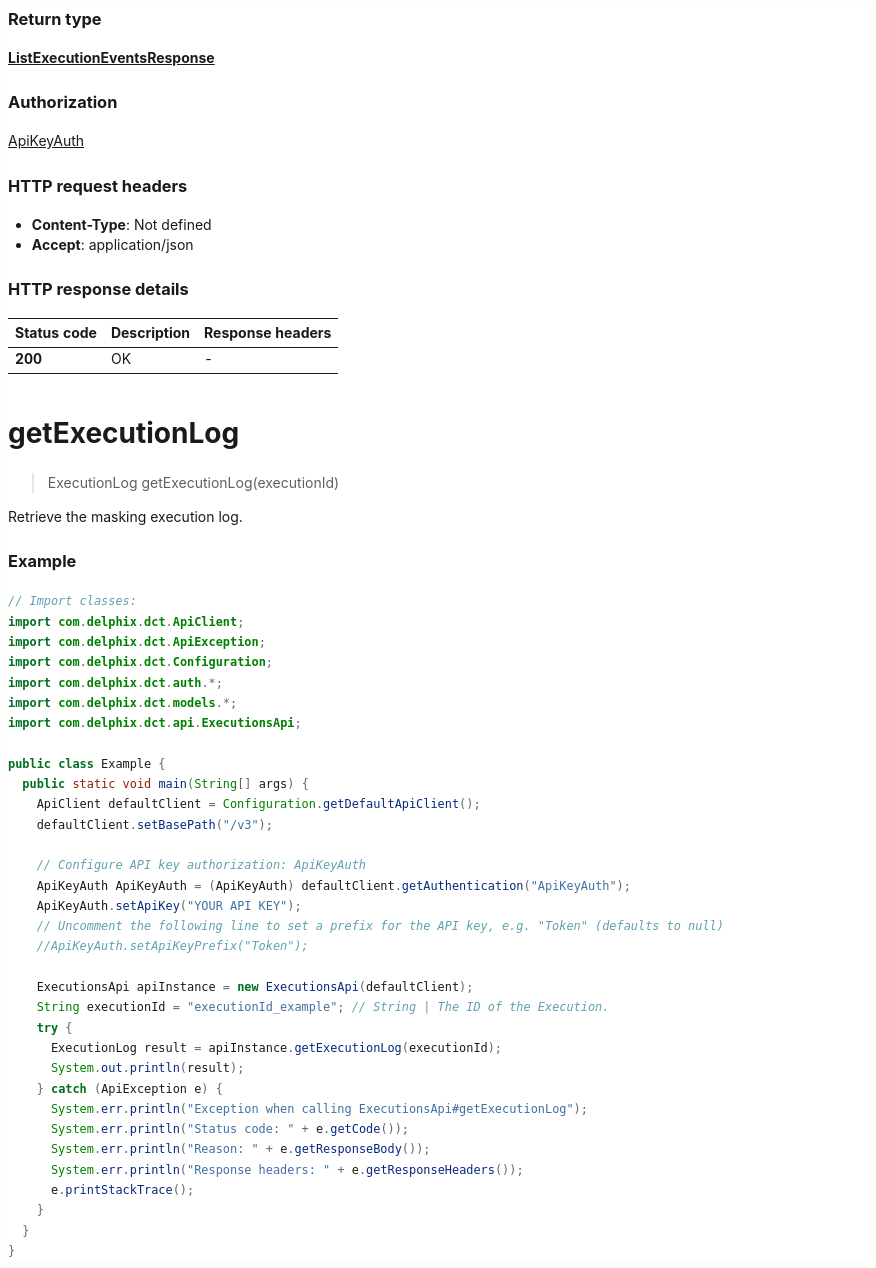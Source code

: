 ### Return type

[**ListExecutionEventsResponse**](ListExecutionEventsResponse.md)

### Authorization

[ApiKeyAuth](../README.md#ApiKeyAuth)

### HTTP request headers

 - **Content-Type**: Not defined
 - **Accept**: application/json

### HTTP response details
| Status code | Description | Response headers |
|-------------|-------------|------------------|
| **200** | OK |  -  |

<a id="getExecutionLog"></a>
# **getExecutionLog**
> ExecutionLog getExecutionLog(executionId)

Retrieve the masking execution log.

### Example
```java
// Import classes:
import com.delphix.dct.ApiClient;
import com.delphix.dct.ApiException;
import com.delphix.dct.Configuration;
import com.delphix.dct.auth.*;
import com.delphix.dct.models.*;
import com.delphix.dct.api.ExecutionsApi;

public class Example {
  public static void main(String[] args) {
    ApiClient defaultClient = Configuration.getDefaultApiClient();
    defaultClient.setBasePath("/v3");
    
    // Configure API key authorization: ApiKeyAuth
    ApiKeyAuth ApiKeyAuth = (ApiKeyAuth) defaultClient.getAuthentication("ApiKeyAuth");
    ApiKeyAuth.setApiKey("YOUR API KEY");
    // Uncomment the following line to set a prefix for the API key, e.g. "Token" (defaults to null)
    //ApiKeyAuth.setApiKeyPrefix("Token");

    ExecutionsApi apiInstance = new ExecutionsApi(defaultClient);
    String executionId = "executionId_example"; // String | The ID of the Execution.
    try {
      ExecutionLog result = apiInstance.getExecutionLog(executionId);
      System.out.println(result);
    } catch (ApiException e) {
      System.err.println("Exception when calling ExecutionsApi#getExecutionLog");
      System.err.println("Status code: " + e.getCode());
      System.err.println("Reason: " + e.getResponseBody());
      System.err.println("Response headers: " + e.getResponseHeaders());
      e.printStackTrace();
    }
  }
}
```
